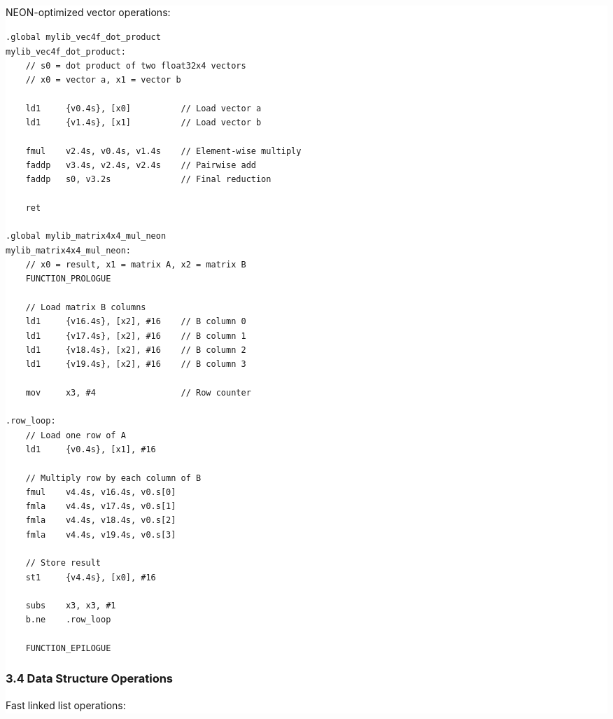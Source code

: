 NEON-optimized vector operations:

```assembly
.global mylib_vec4f_dot_product
mylib_vec4f_dot_product:
    // s0 = dot product of two float32x4 vectors
    // x0 = vector a, x1 = vector b
    
    ld1     {v0.4s}, [x0]          // Load vector a
    ld1     {v1.4s}, [x1]          // Load vector b
    
    fmul    v2.4s, v0.4s, v1.4s    // Element-wise multiply
    faddp   v3.4s, v2.4s, v2.4s    // Pairwise add
    faddp   s0, v3.2s              // Final reduction
    
    ret

.global mylib_matrix4x4_mul_neon
mylib_matrix4x4_mul_neon:
    // x0 = result, x1 = matrix A, x2 = matrix B
    FUNCTION_PROLOGUE
    
    // Load matrix B columns
    ld1     {v16.4s}, [x2], #16    // B column 0
    ld1     {v17.4s}, [x2], #16    // B column 1
    ld1     {v18.4s}, [x2], #16    // B column 2
    ld1     {v19.4s}, [x2], #16    // B column 3
    
    mov     x3, #4                 // Row counter
    
.row_loop:
    // Load one row of A
    ld1     {v0.4s}, [x1], #16
    
    // Multiply row by each column of B
    fmul    v4.4s, v16.4s, v0.s[0]
    fmla    v4.4s, v17.4s, v0.s[1]
    fmla    v4.4s, v18.4s, v0.s[2]
    fmla    v4.4s, v19.4s, v0.s[3]
    
    // Store result
    st1     {v4.4s}, [x0], #16
    
    subs    x3, x3, #1
    b.ne    .row_loop
    
    FUNCTION_EPILOGUE
```

### 3.4 Data Structure Operations

Fast linked list operations:
